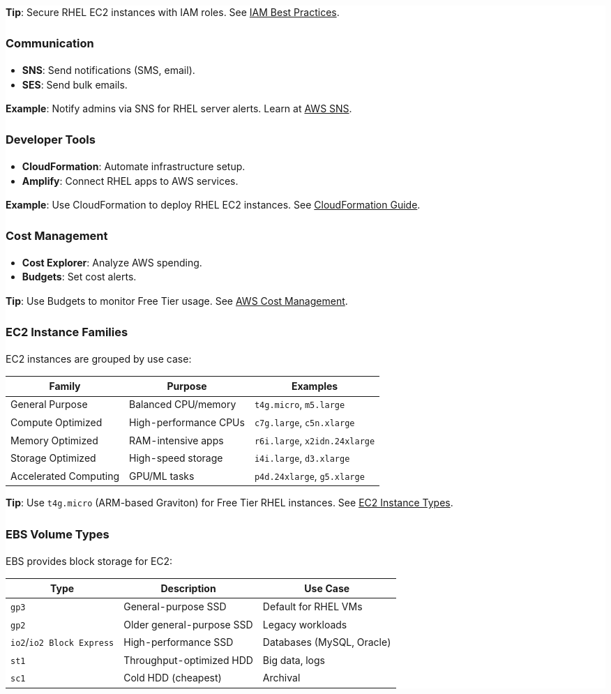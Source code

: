 **Tip**: Secure RHEL EC2 instances with IAM roles. See [IAM Best Practices](https://aws.amazon.com/iam/).

### Communication

- **SNS**: Send notifications (SMS, email).
- **SES**: Send bulk emails.

**Example**: Notify admins via SNS for RHEL server alerts. Learn at [AWS SNS](https://aws.amazon.com/sns/).

### Developer Tools

- **CloudFormation**: Automate infrastructure setup.
- **Amplify**: Connect RHEL apps to AWS services.

**Example**: Use CloudFormation to deploy RHEL EC2 instances. See [CloudFormation Guide](https://aws.amazon.com/cloudformation/).

### Cost Management

- **Cost Explorer**: Analyze AWS spending.
- **Budgets**: Set cost alerts.

**Tip**: Use Budgets to monitor Free Tier usage. See [AWS Cost Management](https://aws.amazon.com/aws-cost-management/).

### EC2 Instance Families

EC2 instances are grouped by use case:

| Family         | Purpose                          | Examples            |
|----------------|----------------------------------|---------------------|
| General Purpose | Balanced CPU/memory             | `t4g.micro`, `m5.large` |
| Compute Optimized | High-performance CPUs           | `c7g.large`, `c5n.xlarge` |
| Memory Optimized | RAM-intensive apps              | `r6i.large`, `x2idn.24xlarge` |
| Storage Optimized | High-speed storage              | `i4i.large`, `d3.xlarge` |
| Accelerated Computing | GPU/ML tasks                 | `p4d.24xlarge`, `g5.xlarge` |

**Tip**: Use `t4g.micro` (ARM-based Graviton) for Free Tier RHEL instances. See [EC2 Instance Types](https://aws.amazon.com/ec2/instance-types/).

### EBS Volume Types

EBS provides block storage for EC2:

| Type            | Description                     | Use Case                  |
|-----------------|---------------------------------|---------------------------|
| `gp3`           | General-purpose SSD            | Default for RHEL VMs      |
| `gp2`           | Older general-purpose SSD      | Legacy workloads          |
| `io2`/`io2 Block Express` | High-performance SSD  | Databases (MySQL, Oracle) |
| `st1`           | Throughput-optimized HDD       | Big data, logs            |
| `sc1`           | Cold HDD (cheapest)            | Archival                  |
